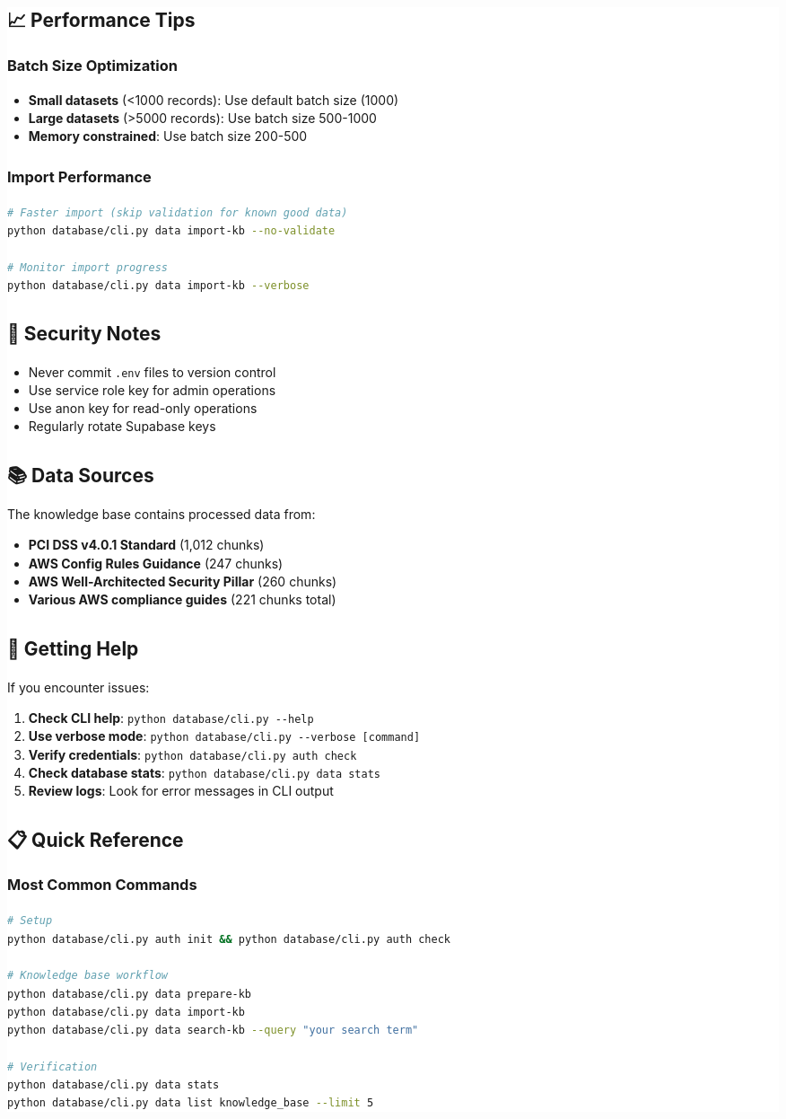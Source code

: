 ```json
```

## 📈 Performance Tips

### Batch Size Optimization
- **Small datasets** (<1000 records): Use default batch size (1000)
- **Large datasets** (>5000 records): Use batch size 500-1000
- **Memory constrained**: Use batch size 200-500

### Import Performance
```bash
# Faster import (skip validation for known good data)
python database/cli.py data import-kb --no-validate

# Monitor import progress
python database/cli.py data import-kb --verbose
```

## 🔐 Security Notes

- Never commit `.env` files to version control
- Use service role key for admin operations
- Use anon key for read-only operations
- Regularly rotate Supabase keys

## 📚 Data Sources

The knowledge base contains processed data from:
- **PCI DSS v4.0.1 Standard** (1,012 chunks)
- **AWS Config Rules Guidance** (247 chunks)
- **AWS Well-Architected Security Pillar** (260 chunks)
- **Various AWS compliance guides** (221 chunks total)

## 🤝 Getting Help

If you encounter issues:

1. **Check CLI help**: `python database/cli.py --help`
2. **Use verbose mode**: `python database/cli.py --verbose [command]`
3. **Verify credentials**: `python database/cli.py auth check`
4. **Check database stats**: `python database/cli.py data stats`
5. **Review logs**: Look for error messages in CLI output

## 📋 Quick Reference

### Most Common Commands
```bash
# Setup
python database/cli.py auth init && python database/cli.py auth check

# Knowledge base workflow
python database/cli.py data prepare-kb
python database/cli.py data import-kb
python database/cli.py data search-kb --query "your search term"

# Verification
python database/cli.py data stats
python database/cli.py data list knowledge_base --limit 5
```
